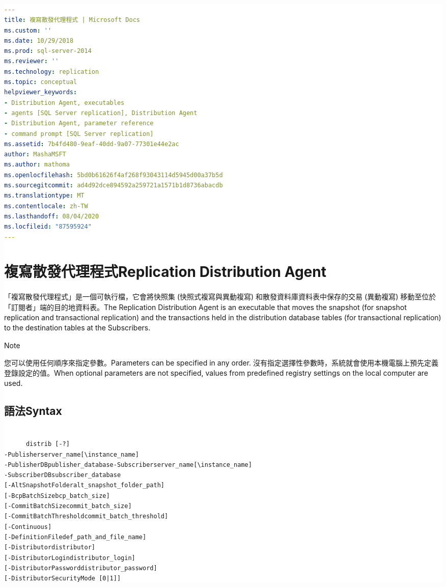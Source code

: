 ```yaml
---
title: 複寫散發代理程式 | Microsoft Docs
ms.custom: ''
ms.date: 10/29/2018
ms.prod: sql-server-2014
ms.reviewer: ''
ms.technology: replication
ms.topic: conceptual
helpviewer_keywords:
- Distribution Agent, executables
- agents [SQL Server replication], Distribution Agent
- Distribution Agent, parameter reference
- command prompt [SQL Server replication]
ms.assetid: 7b4fd480-9eaf-40dd-9a07-77301e44e2ac
author: MashaMSFT
ms.author: mathoma
ms.openlocfilehash: 5bd0b61626f4af268f93043114d5945d00a37b5d
ms.sourcegitcommit: ad4d92dce894592a259721a1571b1d8736abacdb
ms.translationtype: MT
ms.contentlocale: zh-TW
ms.lasthandoff: 08/04/2020
ms.locfileid: "87595924"
---
```

# <a name="replication-distribution-agent"></a><span data-ttu-id="796e3-102">複寫散發代理程式</span><span class="sxs-lookup"><span data-stu-id="796e3-102">Replication Distribution Agent</span></span>
  <span data-ttu-id="796e3-103">「複寫散發代理程式」是一個可執行檔，它會將快照集 (快照式複寫與異動複寫) 和散發資料庫資料表中保存的交易 (異動複寫) 移動至位於「訂閱者」端的目的地資料表。</span><span class="sxs-lookup"><span data-stu-id="796e3-103">The Replication Distribution Agent is an executable that moves the snapshot (for snapshot replication and transactional replication) and the transactions held in the distribution database tables (for transactional replication) to the destination tables at the Subscribers.</span></span>  
  
> [!NOTE]  
>  <span data-ttu-id="796e3-104">您可以使用任何順序來指定參數。</span><span class="sxs-lookup"><span data-stu-id="796e3-104">Parameters can be specified in any order.</span></span> <span data-ttu-id="796e3-105">沒有指定選擇性參數時，系統就會使用本機電腦上預先定義登錄設定的值。</span><span class="sxs-lookup"><span data-stu-id="796e3-105">When optional parameters are not specified, values from predefined registry settings on the local computer are used.</span></span>  
  
## <a name="syntax"></a><span data-ttu-id="796e3-106">語法</span><span class="sxs-lookup"><span data-stu-id="796e3-106">Syntax</span></span>  
  
```  
  
      distrib [-?]  
-Publisherserver_name[\instance_name]  
-PublisherDBpublisher_database-Subscriberserver_name[\instance_name]  
-SubscriberDBsubscriber_database   
[-AltSnapshotFolderalt_snapshot_folder_path]   
[-BcpBatchSizebcp_batch_size]  
[-CommitBatchSizecommit_batch_size]  
[-CommitBatchThresholdcommit_batch_threshold]  
[-Continuous]  
[-DefinitionFiledef_path_and_file_name]  
[-Distributordistributor]  
[-DistributorLogindistributor_login]  
[-DistributorPassworddistributor_password]  
[-DistributorSecurityMode [0|1]]  
```